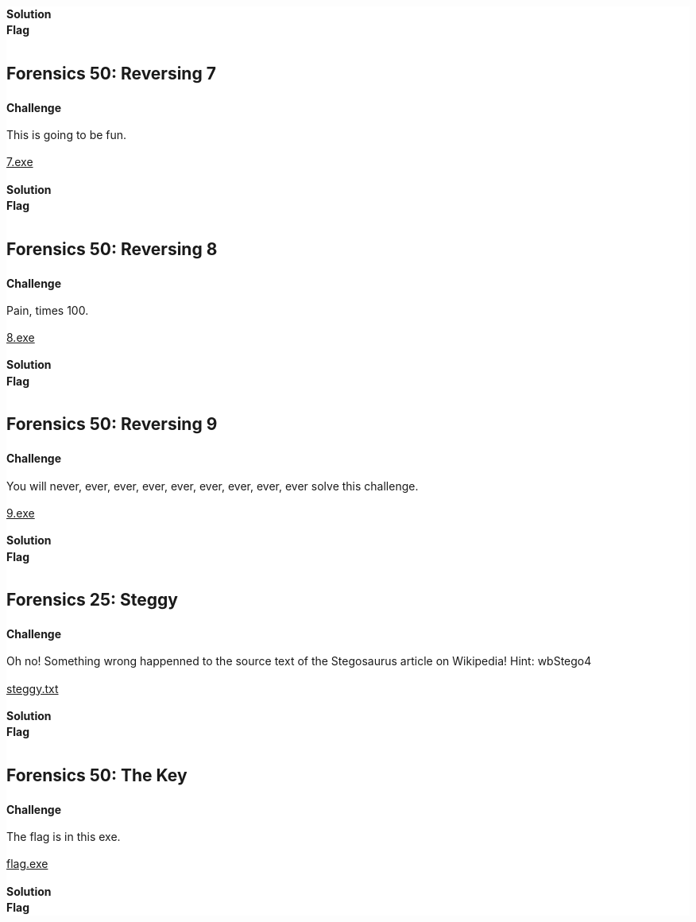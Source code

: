 **Solution**  
**Flag**

## Forensics 50: Reversing 7  

**Challenge**  

This is going to be fun.

[7.exe](writeupfiles/7.exe)

**Solution**  
**Flag**

## Forensics 50: Reversing 8  

**Challenge**  

Pain, times 100.

[8.exe](writeupfiles/8.exe)

**Solution**  
**Flag**

## Forensics 50: Reversing 9  

**Challenge**  

You will never, ever, ever, ever, ever, ever, ever, ever, ever solve this challenge.

[9.exe](writeupfiles/9.exe)

**Solution**  
**Flag**

## Forensics 25: Steggy  

**Challenge**  

Oh no! Something wrong happenned to the source text of the Stegosaurus article on Wikipedia!
Hint: wbStego4

[steggy.txt](writeupfiles/steggy.txt)

**Solution**  
**Flag**

## Forensics 50: The Key  

**Challenge**  

The flag is in this exe.

[flag.exe](writeupfiles/flag.exe)

**Solution**  
**Flag**

